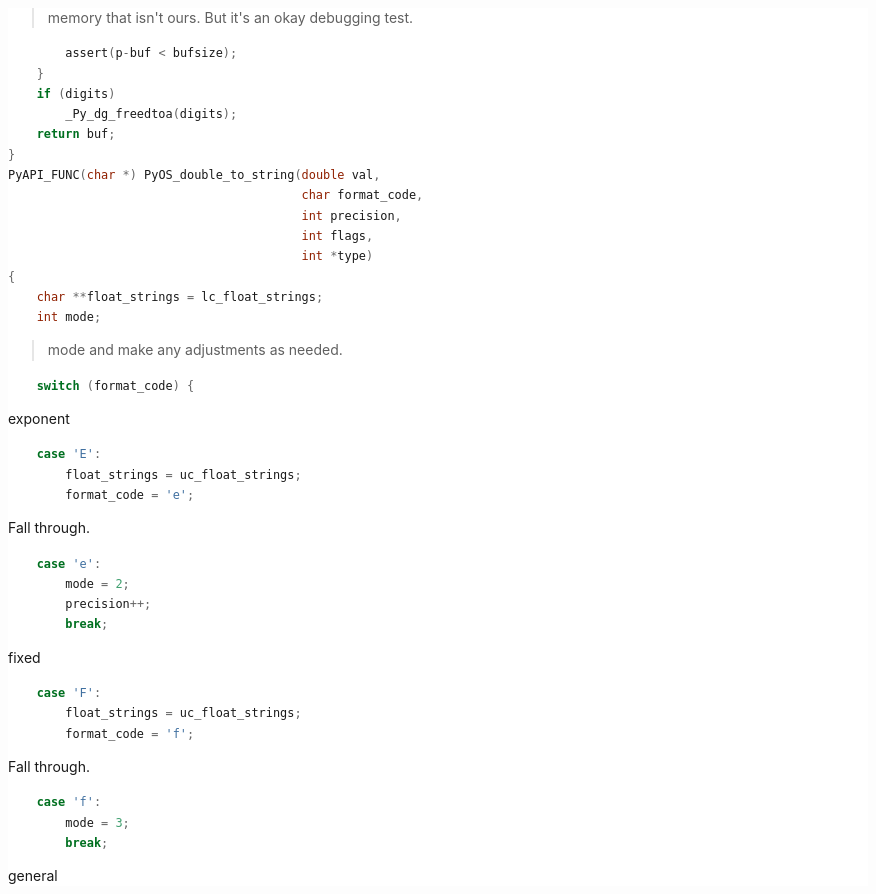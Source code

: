 >memory that isn't ours. But it's an okay debugging test.

```c
        assert(p-buf < bufsize);
    }
    if (digits)
        _Py_dg_freedtoa(digits);
    return buf;
}
PyAPI_FUNC(char *) PyOS_double_to_string(double val,
                                         char format_code,
                                         int precision,
                                         int flags,
                                         int *type)
{
    char **float_strings = lc_float_strings;
    int mode;
```

>mode and make any adjustments as needed.

```c
    switch (format_code) {
```

exponent

```c
    case 'E':
        float_strings = uc_float_strings;
        format_code = 'e';
```

Fall through.

```c
    case 'e':
        mode = 2;
        precision++;
        break;
```

fixed

```c
    case 'F':
        float_strings = uc_float_strings;
        format_code = 'f';
```

Fall through.

```c
    case 'f':
        mode = 3;
        break;
```

general
